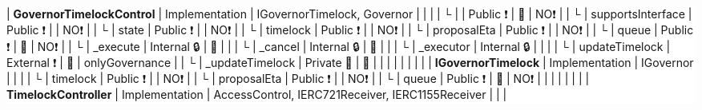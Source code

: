|   **GovernorTimelockControl**   |          Implementation          |                                               IGovernorTimelock, Governor                                               |                |                                                                                             |
|                └                |          <Constructor>           |                                                       Public ❗️                                                        |       🛑       |                                            NO❗️                                            |
|                └                |        supportsInterface         |                                                       Public ❗️                                                        |                |                                            NO❗️                                            |
|                └                |              state               |                                                       Public ❗️                                                        |                |                                            NO❗️                                            |
|                └                |             timelock             |                                                       Public ❗️                                                        |                |                                            NO❗️                                            |
|                └                |           proposalEta            |                                                       Public ❗️                                                        |                |                                            NO❗️                                            |
|                └                |              queue               |                                                       Public ❗️                                                        |       🛑       |                                            NO❗️                                            |
|                └                |            \_execute             |                                                       Internal 🔒                                                       |       🛑       |                                                                                             |
|                └                |             \_cancel             |                                                       Internal 🔒                                                       |       🛑       |                                                                                             |
|                └                |            \_executor            |                                                       Internal 🔒                                                       |                |                                                                                             |
|                └                |          updateTimelock          |                                                      External ❗️                                                       |       🛑       |                                       onlyGovernance                                        |
|                └                |         \_updateTimelock         |                                                       Private 🔐                                                        |       🛑       |                                                                                             |
|                                 |                                  |                                                                                                                         |                |                                                                                             |
|      **IGovernorTimelock**      |          Implementation          |                                                        IGovernor                                                        |                |                                                                                             |
|                └                |             timelock             |                                                       Public ❗️                                                        |                |                                            NO❗️                                            |
|                └                |           proposalEta            |                                                       Public ❗️                                                        |                |                                            NO❗️                                            |
|                └                |              queue               |                                                       Public ❗️                                                        |       🛑       |                                            NO❗️                                            |
|                                 |                                  |                                                                                                                         |                |                                                                                             |
|     **TimelockController**      |          Implementation          |                                    AccessControl, IERC721Receiver, IERC1155Receiver                                     |                |                                                                                             |